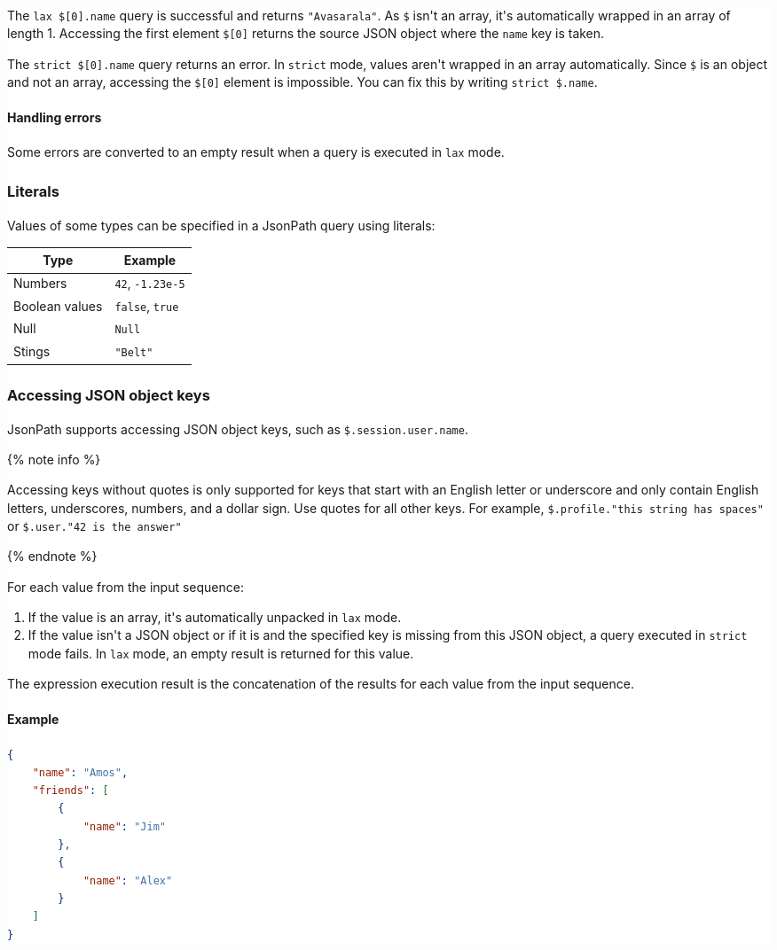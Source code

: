 The `lax $[0].name` query is successful and returns `"Avasarala"`. As `$` isn't an array, it's automatically wrapped in an array of length 1. Accessing the first element `$[0]` returns the source JSON object where the `name` key is taken.

The `strict $[0].name` query returns an error. In `strict` mode, values aren't wrapped in an array automatically. Since `$` is an object and not an array, accessing the `$[0]` element is impossible. You can fix this by writing `strict $.name`.

#### Handling errors

Some errors are converted to an empty result when a query is executed in `lax` mode.

### Literals

Values of some types can be specified in a JsonPath query using literals:

| Type | Example |
| ------------------ | ---------------- |
| Numbers | `42`, `-1.23e-5` |
| Boolean values | `false`, `true` |
| Null | `Null` |
| Stings | `"Belt"` |

### Accessing JSON object keys

JsonPath supports accessing JSON object keys, such as `$.session.user.name`.

{% note info %}

Accessing keys without quotes is only supported for keys that start with an English letter or underscore and only contain English letters, underscores, numbers, and a dollar sign. Use quotes for all other keys. For example, `$.profile."this string has spaces"` or `$.user."42 is the answer"`

{% endnote %}

For each value from the input sequence:

1. If the value is an array, it's automatically unpacked in `lax` mode.
2. If the value isn't a JSON object or if it is and the specified key is missing from this JSON object, a query executed in `strict` mode fails. In `lax` mode, an empty result is returned for this value.

The expression execution result is the concatenation of the results for each value from the input sequence.

#### Example

```json
{
    "name": "Amos",
    "friends": [
        {
            "name": "Jim"
        },
        {
            "name": "Alex"
        }
    ]
}
```
